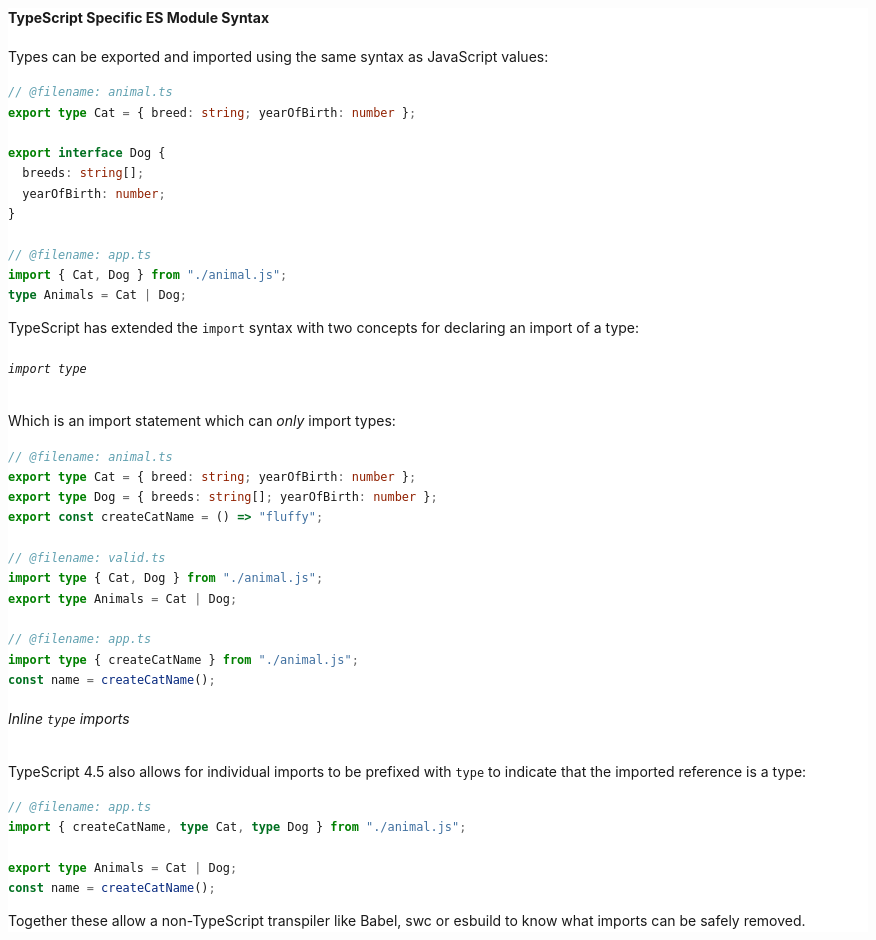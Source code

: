 #### TypeScript Specific ES Module Syntax 

Types can be exported and imported using the same syntax as JavaScript
values:

```ts
// @filename: animal.ts
export type Cat = { breed: string; yearOfBirth: number };
 
export interface Dog {
  breeds: string[];
  yearOfBirth: number;
}
 
// @filename: app.ts
import { Cat, Dog } from "./animal.js";
type Animals = Cat | Dog;
```

TypeScript has extended the `import` syntax with two concepts for
declaring an import of a type:

###### `import type` 

Which is an import statement which can *only* import types:

```ts
// @filename: animal.ts
export type Cat = { breed: string; yearOfBirth: number };
export type Dog = { breeds: string[]; yearOfBirth: number };
export const createCatName = () => "fluffy";
 
// @filename: valid.ts
import type { Cat, Dog } from "./animal.js";
export type Animals = Cat | Dog;
 
// @filename: app.ts
import type { createCatName } from "./animal.js";
const name = createCatName();
```

###### Inline `type` imports 

TypeScript 4.5 also allows for individual imports to be prefixed with
`type` to indicate that the imported reference is a type:

```ts
// @filename: app.ts
import { createCatName, type Cat, type Dog } from "./animal.js";
 
export type Animals = Cat | Dog;
const name = createCatName();
```

Together these allow a non-TypeScript transpiler like Babel, swc or
esbuild to know what imports can be safely removed.
